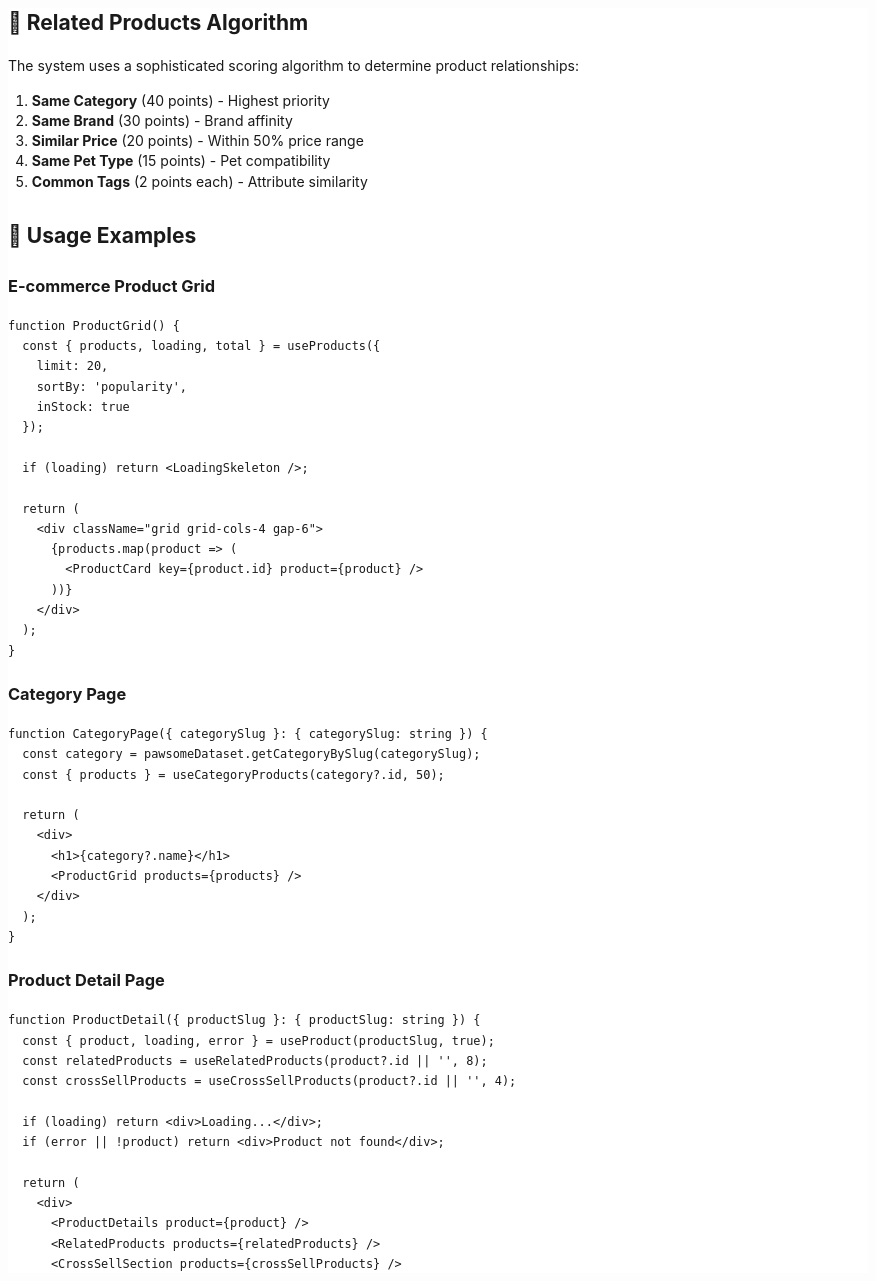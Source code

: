 ## 🔗 Related Products Algorithm

The system uses a sophisticated scoring algorithm to determine product relationships:

1. **Same Category** (40 points) - Highest priority
2. **Same Brand** (30 points) - Brand affinity
3. **Similar Price** (20 points) - Within 50% price range
4. **Same Pet Type** (15 points) - Pet compatibility
5. **Common Tags** (2 points each) - Attribute similarity

## 📱 Usage Examples

### E-commerce Product Grid
```tsx
function ProductGrid() {
  const { products, loading, total } = useProducts({
    limit: 20,
    sortBy: 'popularity',
    inStock: true
  });

  if (loading) return <LoadingSkeleton />;

  return (
    <div className="grid grid-cols-4 gap-6">
      {products.map(product => (
        <ProductCard key={product.id} product={product} />
      ))}
    </div>
  );
}
```

### Category Page
```tsx
function CategoryPage({ categorySlug }: { categorySlug: string }) {
  const category = pawsomeDataset.getCategoryBySlug(categorySlug);
  const { products } = useCategoryProducts(category?.id, 50);

  return (
    <div>
      <h1>{category?.name}</h1>
      <ProductGrid products={products} />
    </div>
  );
}
```

### Product Detail Page
```tsx
function ProductDetail({ productSlug }: { productSlug: string }) {
  const { product, loading, error } = useProduct(productSlug, true);
  const relatedProducts = useRelatedProducts(product?.id || '', 8);
  const crossSellProducts = useCrossSellProducts(product?.id || '', 4);

  if (loading) return <div>Loading...</div>;
  if (error || !product) return <div>Product not found</div>;

  return (
    <div>
      <ProductDetails product={product} />
      <RelatedProducts products={relatedProducts} />
      <CrossSellSection products={crossSellProducts} />
```